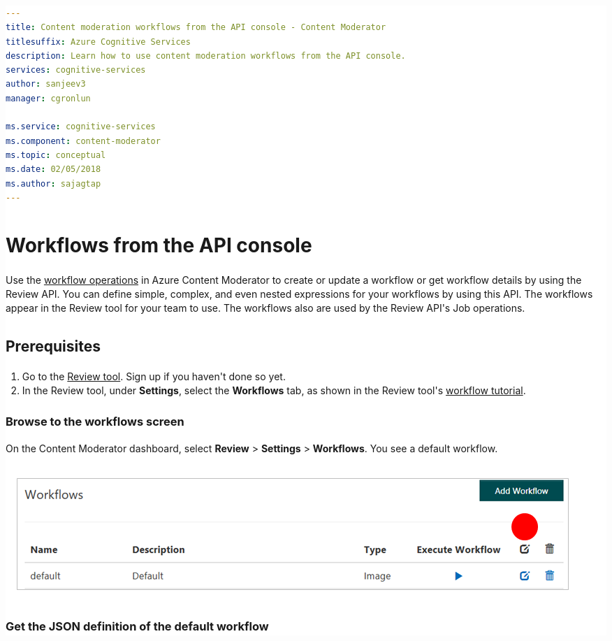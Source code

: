 ```yaml
---
title: Content moderation workflows from the API console - Content Moderator
titlesuffix: Azure Cognitive Services
description: Learn how to use content moderation workflows from the API console.
services: cognitive-services
author: sanjeev3
manager: cgronlun

ms.service: cognitive-services
ms.component: content-moderator
ms.topic: conceptual
ms.date: 02/05/2018
ms.author: sajagtap
---
```


# Workflows from the API console

Use the [workflow operations](https://westus.dev.cognitive.microsoft.com/docs/services/580519463f9b070e5c591178/operations/5813b46b3f9b0711b43c4c59) in Azure Content Moderator to create or update a workflow or get workflow details by using the Review API. You can define simple, complex, and even nested expressions for your workflows by using this API. The workflows appear in the Review tool for your team to use. The workflows also are used by the Review API's Job operations.

## Prerequisites

1. Go to the [Review tool](https://contentmoderator.cognitive.microsoft.com/). Sign up if you haven't done so yet. 
2. In the Review tool, under **Settings**, select the **Workflows** tab, as shown in the Review tool's [workflow tutorial](Review-Tool-User-Guide/Workflows.md).

### Browse to the workflows screen

On the Content Moderator dashboard, select **Review** > **Settings** > **Workflows**. You see a default workflow.

  ![Default workflow](images/default-workflow-listed.PNG)

### Get the JSON definition of the default workflow
